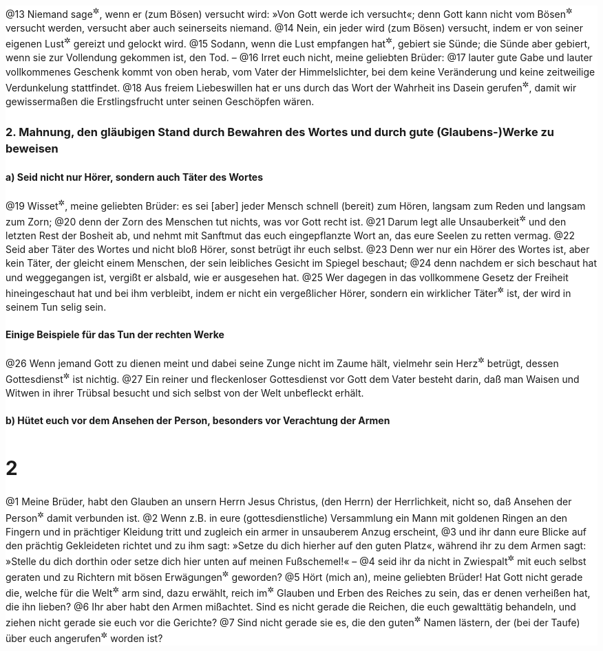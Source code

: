 @13 Niemand sage<sup title="oder: meine">&#x2732;</sup>, wenn er (zum Bösen) versucht wird: »Von Gott werde ich versucht«; denn Gott kann nicht vom Bösen<sup title="oder: zum Bösen">&#x2732;</sup> versucht werden, versucht aber auch seinerseits niemand.
@14 Nein, ein jeder wird (zum Bösen) versucht, indem er von seiner eigenen Lust<sup title="oder: Begierde">&#x2732;</sup> gereizt und gelockt wird.
@15 Sodann, wenn die Lust empfangen hat<sup title="= befruchtet ist">&#x2732;</sup>, gebiert sie Sünde; die Sünde aber gebiert, wenn sie zur Vollendung gekommen ist, den Tod. –
@16 Irret euch nicht, meine geliebten Brüder:
@17 lauter gute Gabe und lauter vollkommenes Geschenk kommt von oben herab, vom Vater der Himmelslichter, bei dem keine Veränderung und keine zeitweilige Verdunkelung stattfindet.
@18 Aus freiem Liebeswillen hat er uns durch das Wort der Wahrheit ins Dasein gerufen<sup title="oder: neu geboren">&#x2732;</sup>, damit wir gewissermaßen die Erstlingsfrucht unter seinen Geschöpfen wären.

### 2. Mahnung, den gläubigen Stand durch Bewahren des Wortes und durch gute (Glaubens-)Werke zu beweisen

#### a) Seid nicht nur Hörer, sondern auch Täter des Wortes

@19 Wisset<sup title="= laßt es euch gesagt sein">&#x2732;</sup>, meine geliebten Brüder: es sei [aber] jeder Mensch schnell (bereit) zum Hören, langsam zum Reden und langsam zum Zorn;
@20 denn der Zorn des Menschen tut nichts, was vor Gott recht ist.
@21 Darum legt alle Unsauberkeit<sup title="= schmutzige Gesinnung">&#x2732;</sup> und den letzten Rest der Bosheit ab, und nehmt mit Sanftmut das euch eingepflanzte Wort an, das eure Seelen zu retten vermag.
@22 Seid aber Täter des Wortes und nicht bloß Hörer, sonst betrügt ihr euch selbst.
@23 Denn wer nur ein Hörer des Wortes ist, aber kein Täter, der gleicht einem Menschen, der sein leibliches Gesicht im Spiegel beschaut;
@24 denn nachdem er sich beschaut hat und weggegangen ist, vergißt er alsbald, wie er ausgesehen hat.
@25 Wer dagegen in das vollkommene Gesetz der Freiheit hineingeschaut hat und bei ihm verbleibt, indem er nicht ein vergeßlicher Hörer, sondern ein wirklicher Täter<sup title="oder: ein Täter des Werkes Gottes">&#x2732;</sup> ist, der wird in seinem Tun selig sein.

#### Einige Beispiele für das Tun der rechten Werke

@26 Wenn jemand Gott zu dienen meint und dabei seine Zunge nicht im Zaume hält, vielmehr sein Herz<sup title="= sich selbst">&#x2732;</sup> betrügt, dessen Gottesdienst<sup title="oder: Frömmigkeit">&#x2732;</sup> ist nichtig.
@27 Ein reiner und fleckenloser Gottesdienst vor Gott dem Vater besteht darin, daß man Waisen und Witwen in ihrer Trübsal besucht und sich selbst von der Welt unbefleckt erhält.

#### b) Hütet euch vor dem Ansehen der Person, besonders vor Verachtung der Armen

# 2
@1 Meine Brüder, habt den Glauben an unsern Herrn Jesus Christus, (den Herrn) der Herrlichkeit, nicht so, daß Ansehen der Person<sup title="= Menschengefälligkeit">&#x2732;</sup> damit verbunden ist.
@2 Wenn z.B. in eure (gottesdienstliche) Versammlung ein Mann mit goldenen Ringen an den Fingern und in prächtiger Kleidung tritt und zugleich ein armer in unsauberem Anzug erscheint,
@3 und ihr dann eure Blicke auf den prächtig Gekleideten richtet und zu ihm sagt: »Setze du dich hierher auf den guten Platz«, während ihr zu dem Armen sagt: »Stelle du dich dorthin oder setze dich hier unten auf meinen Fußschemel!« –
@4 seid ihr da nicht in Zwiespalt<sup title="oder: Widerspruch">&#x2732;</sup> mit euch selbst geraten und zu Richtern mit bösen Erwägungen<sup title="oder: Hintergedanken">&#x2732;</sup> geworden?
@5 Hört (mich an), meine geliebten Brüder! Hat Gott nicht gerade die, welche für die Welt<sup title="= in den Augen der Welt">&#x2732;</sup> arm sind, dazu erwählt, reich im<sup title="oder: durch">&#x2732;</sup> Glauben und Erben des Reiches zu sein, das er denen verheißen hat, die ihn lieben?
@6 Ihr aber habt den Armen mißachtet. Sind es nicht gerade die Reichen, die euch gewalttätig behandeln, und ziehen nicht gerade sie euch vor die Gerichte?
@7 Sind nicht gerade sie es, die den guten<sup title="= edlen">&#x2732;</sup> Namen lästern, der (bei der Taufe) über euch angerufen<sup title="oder: ausgesprochen">&#x2732;</sup> worden ist?
